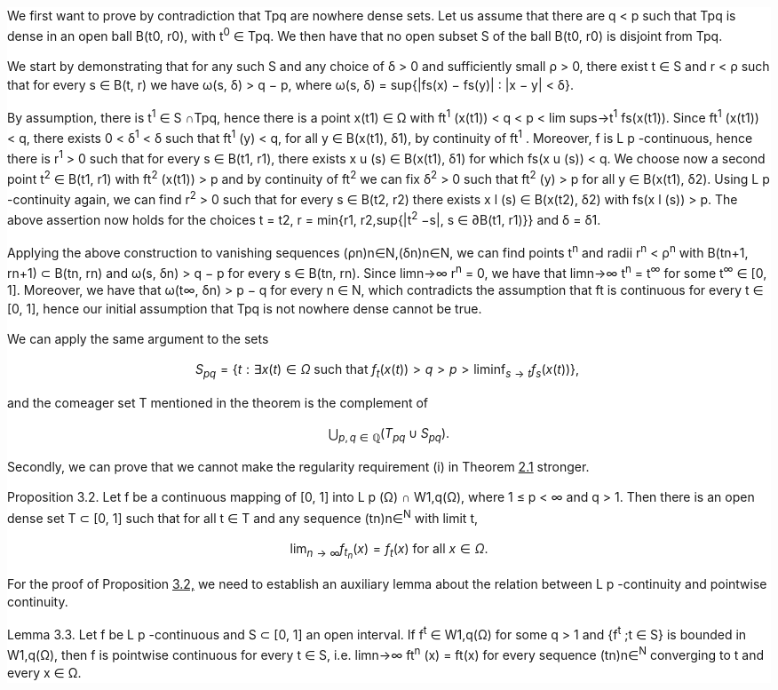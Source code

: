 We first want to prove by contradiction that Tpq are nowhere dense sets. Let us assume that there are q < p such that Tpq is dense in an open ball B(t0, r0), with t<sup>0</sup> ∈ Tpq. We then have that no open subset S of the ball B(t0, r0) is disjoint from Tpq.

We start by demonstrating that for any such S and any choice of δ > 0 and sufficiently small ρ > 0, there exist t ∈ S and r < ρ such that for every s ∈ B(t, r) we have ω(s, δ) > q − p, where ω(s, δ) = sup{|fs(x) − fs(y)| : |x − y| < δ}.

By assumption, there is t<sup>1</sup> ∈ S ∩Tpq, hence there is a point x(t1) ∈ Ω with ft<sup>1</sup> (x(t1)) < q < p < lim sups→t<sup>1</sup> fs(x(t1)). Since ft<sup>1</sup> (x(t1)) < q, there exists 0 < δ<sup>1</sup> < δ such that ft<sup>1</sup> (y) < q, for all y ∈ B(x(t1), δ1), by continuity of ft<sup>1</sup> . Moreover, f is L p -continuous, hence there is r<sup>1</sup> > 0 such that for every s ∈ B(t1, r1), there exists x u (s) ∈ B(x(t1), δ1) for which fs(x u (s)) < q. We choose now a second point t<sup>2</sup> ∈ B(t1, r1) with ft<sup>2</sup> (x(t1)) > p and by continuity of ft<sup>2</sup> we can fix δ<sup>2</sup> > 0 such that ft<sup>2</sup> (y) > p for all y ∈ B(x(t1), δ2). Using L p -continuity again, we can find r<sup>2</sup> > 0 such that for every s ∈ B(t2, r2) there exists x l (s) ∈ B(x(t2), δ2) with fs(x l (s)) > p. The above assertion now holds for the choices t = t2, r = min{r1, r2,sup{|t<sup>2</sup> −s|, s ∈ ∂B(t1, r1)}} and δ = δ1.

Applying the above construction to vanishing sequences (ρn)n∈N,(δn)n∈N, we can find points t<sup>n</sup> and radii r<sup>n</sup> < ρ<sup>n</sup> with B(tn+1, rn+1) ⊂ B(tn, rn) and ω(s, δn) > q − p for every s ∈ B(tn, rn). Since limn→∞ r<sup>n</sup> = 0, we have that limn→∞ t<sup>n</sup> = t<sup>∞</sup> for some t<sup>∞</sup> ∈ [0, 1]. Moreover, we have that ω(t∞, δn) > p − q for every n ∈ N, which contradicts the assumption that ft is continuous for every t ∈ [0, 1], hence our initial assumption that Tpq is not nowhere dense cannot be true.

We can apply the same argument to the sets

$$
S_{pq} = \{t : \exists x(t) \in \Omega \text{ such that } f_t(x(t)) > q > p > \liminf_{s \to t} f_s(x(t))\},\
$$

and the comeager set T mentioned in the theorem is the complement of

$$
\bigcup_{p,q \in \mathbb{Q}} (T_{pq} \cup S_{pq}).
$$

Secondly, we can prove that we cannot make the regularity requirement (i) in Theorem [2.1](#page-2-0) stronger.

<span id="page-7-0"></span>Proposition 3.2. Let f be a continuous mapping of [0, 1] into L p (Ω) ∩ W1,q(Ω), where 1 ≤ p < ∞ and q > 1. Then there is an open dense set T ⊂ [0, 1] such that for all t ∈ T and any sequence (tn)n∈<sup>N</sup> with limit t,

$$
\lim_{n \to \infty} f_{t_n}(x) = f_t(x) \text{ for all } x \in \Omega.
$$

For the proof of Proposition [3.2,](#page-7-0) we need to establish an auxiliary lemma about the relation between L p -continuity and pointwise continuity.

<span id="page-7-2"></span>Lemma 3.3. Let f be L p -continuous and S ⊂ [0, 1] an open interval. If f<sup>t</sup> ∈ W1,q(Ω) for some q > 1 and {f<sup>t</sup> ;t ∈ S} is bounded in W1,q(Ω), then f is pointwise continuous for every t ∈ S, i.e. limn→∞ ft<sup>n</sup> (x) = ft(x) for every sequence (tn)n∈<sup>N</sup> converging to t and every x ∈ Ω.
